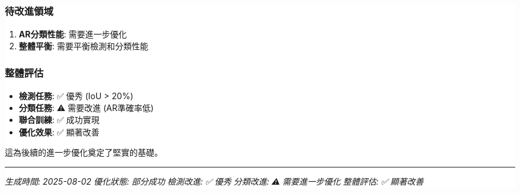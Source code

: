 ### 待改進領域
1. **AR分類性能**: 需要進一步優化
2. **整體平衡**: 需要平衡檢測和分類性能

### 整體評估
- **檢測任務**: ✅ 優秀 (IoU > 20%)
- **分類任務**: ⚠️ 需要改進 (AR準確率低)
- **聯合訓練**: ✅ 成功實現
- **優化效果**: ✅ 顯著改善

這為後續的進一步優化奠定了堅實的基礎。

---
*生成時間: 2025-08-02*
*優化狀態: 部分成功*
*檢測改進: ✅ 優秀*
*分類改進: ⚠️ 需要進一步優化*
*整體評估: ✅ 顯著改善* 